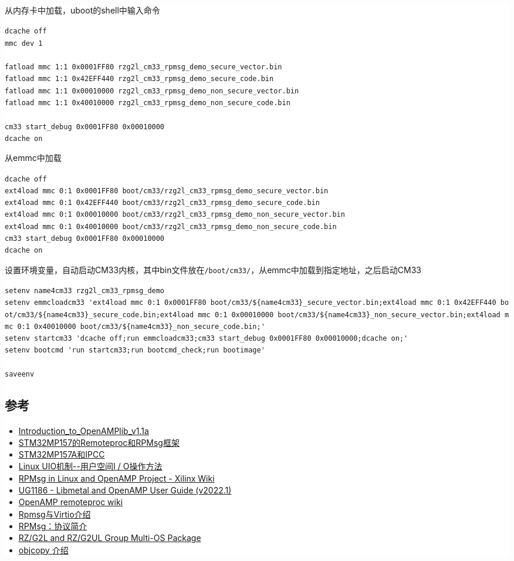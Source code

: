 从内存卡中加载，uboot的shell中输入命令

```text
dcache off
mmc dev 1

fatload mmc 1:1 0x0001FF80 rzg2l_cm33_rpmsg_demo_secure_vector.bin
fatload mmc 1:1 0x42EFF440 rzg2l_cm33_rpmsg_demo_secure_code.bin
fatload mmc 1:1 0x00010000 rzg2l_cm33_rpmsg_demo_non_secure_vector.bin
fatload mmc 1:1 0x40010000 rzg2l_cm33_rpmsg_demo_non_secure_code.bin

cm33 start_debug 0x0001FF80 0x00010000
dcache on
```

从emmc中加载

```text
dcache off
ext4load mmc 0:1 0x0001FF80 boot/cm33/rzg2l_cm33_rpmsg_demo_secure_vector.bin
ext4load mmc 0:1 0x42EFF440 boot/cm33/rzg2l_cm33_rpmsg_demo_secure_code.bin
ext4load mmc 0:1 0x00010000 boot/cm33/rzg2l_cm33_rpmsg_demo_non_secure_vector.bin
ext4load mmc 0:1 0x40010000 boot/cm33/rzg2l_cm33_rpmsg_demo_non_secure_code.bin
cm33 start_debug 0x0001FF80 0x00010000
dcache on
```

设置环境变量，自动启动CM33内核，其中bin文件放在`/boot/cm33/`，从emmc中加载到指定地址，之后启动CM33

```text
setenv name4cm33 rzg2l_cm33_rpmsg_demo
setenv emmcloadcm33 'ext4load mmc 0:1 0x0001FF80 boot/cm33/${name4cm33}_secure_vector.bin;ext4load mmc 0:1 0x42EFF440 boot/cm33/${name4cm33}_secure_code.bin;ext4load mmc 0:1 0x00010000 boot/cm33/${name4cm33}_non_secure_vector.bin;ext4load mmc 0:1 0x40010000 boot/cm33/${name4cm33}_non_secure_code.bin;'
setenv startcm33 'dcache off;run emmcloadcm33;cm33 start_debug 0x0001FF80 0x00010000;dcache on;'
setenv bootcmd 'run startcm33;run bootcmd_check;run bootimage'

saveenv
```

## 参考

- [Introduction_to_OpenAMPlib_v1.1a](https://www.openampproject.org/docs/whitepapers/Introduction_to_OpenAMPlib_v1.1a.pdf)
- [STM32MP157的Remoteproc和RPMsg框架](https://hceng.cn/2020/05/09/STM32MP157%E2%80%94%E2%80%94Remoteproc%E5%92%8CRPMsg/)
- [STM32MP157A和IPCC](https://forsworns.github.io/zh/blogs/20210223/)
- [Linux UIO机制--用户空间I / O操作方法](https://blog.csdn.net/hpu11/article/details/109395820)
- [RPMsg in Linux and OpenAMP Project - Xilinx Wiki](https://xilinx-wiki.atlassian.net/wiki/spaces/A/pages/2423717889/RPMsg+in+Linux+and+OpenAMP+Project)
- [UG1186 - Libmetal and OpenAMP User Guide (v2022.1)](https://docs.xilinx.com/r/en-US/ug1186-zynq-openamp-gsg/Libmetal-and-OpenAMP-User-Guide)
- [OpenAMP remoteproc wiki](https://github.com/OpenAMP/open-amp/wiki/OpenAMP-remoteproc)
- [Rpmsg与Virtio介绍](https://blog.csdn.net/weixin_42813232/article/details/125577142)
- [RPMsg：协议简介](https://blog.csdn.net/ZM_Yang/article/details/107453233)
- [RZ/G2L and RZ/G2UL Group Multi-OS Package](https://www2.renesas.cn/cn/en/software-tool/rzg2l-and-rzg2ul-group-multi-os-package#overview)
- [objcopy 介绍](http://linux.51yip.com/search/objcopy)
